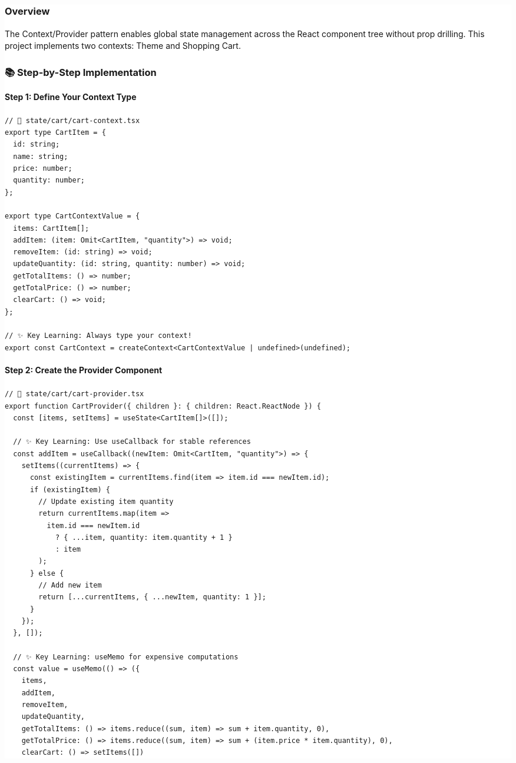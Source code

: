 ### Overview
The Context/Provider pattern enables global state management across the React component tree without prop drilling. This project implements two contexts: Theme and Shopping Cart.

### 📚 Step-by-Step Implementation

#### **Step 1: Define Your Context Type**
```tsx
// 📁 state/cart/cart-context.tsx
export type CartItem = {
  id: string;
  name: string;
  price: number;
  quantity: number;
};

export type CartContextValue = {
  items: CartItem[];
  addItem: (item: Omit<CartItem, "quantity">) => void;
  removeItem: (id: string) => void;
  updateQuantity: (id: string, quantity: number) => void;
  getTotalItems: () => number;
  getTotalPrice: () => number;
  clearCart: () => void;
};

// ✨ Key Learning: Always type your context!
export const CartContext = createContext<CartContextValue | undefined>(undefined);
```

#### **Step 2: Create the Provider Component**
```tsx
// 📁 state/cart/cart-provider.tsx
export function CartProvider({ children }: { children: React.ReactNode }) {
  const [items, setItems] = useState<CartItem[]>([]);

  // ✨ Key Learning: Use useCallback for stable references
  const addItem = useCallback((newItem: Omit<CartItem, "quantity">) => {
    setItems((currentItems) => {
      const existingItem = currentItems.find(item => item.id === newItem.id);
      if (existingItem) {
        // Update existing item quantity
        return currentItems.map(item =>
          item.id === newItem.id
            ? { ...item, quantity: item.quantity + 1 }
            : item
        );
      } else {
        // Add new item
        return [...currentItems, { ...newItem, quantity: 1 }];
      }
    });
  }, []);

  // ✨ Key Learning: useMemo for expensive computations
  const value = useMemo(() => ({
    items,
    addItem,
    removeItem,
    updateQuantity,
    getTotalItems: () => items.reduce((sum, item) => sum + item.quantity, 0),
    getTotalPrice: () => items.reduce((sum, item) => sum + (item.price * item.quantity), 0),
    clearCart: () => setItems([])
```